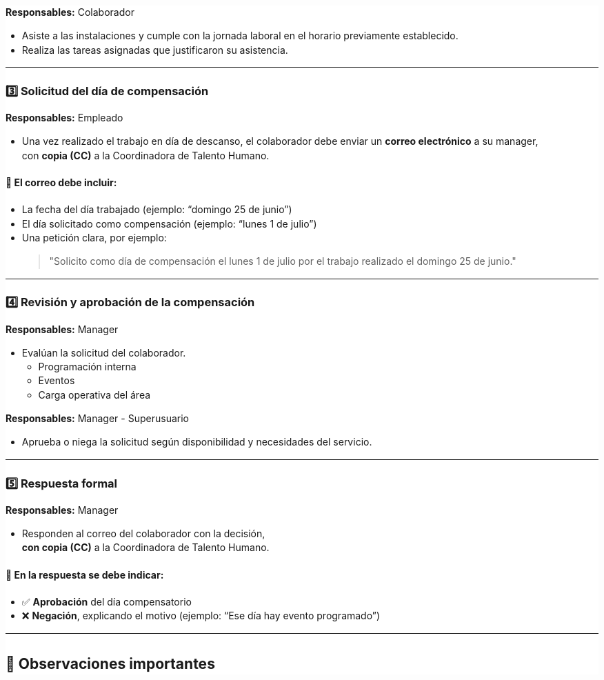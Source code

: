**Responsables:** Colaborador

- Asiste a las instalaciones y cumple con la jornada laboral en el horario previamente establecido.
- Realiza las tareas asignadas que justificaron su asistencia.

---

### 3️⃣ Solicitud del día de compensación

**Responsables:** Empleado

- Una vez realizado el trabajo en día de descanso, el colaborador debe enviar un **correo electrónico** a su manager,  
  con **copia (CC)** a la Coordinadora de Talento Humano.

#### 📧 El correo debe incluir:

- La fecha del día trabajado (ejemplo: “domingo 25 de junio”)
- El día solicitado como compensación (ejemplo: “lunes 1 de julio”)
- Una petición clara, por ejemplo:
  > "Solicito como día de compensación el lunes 1 de julio por el trabajo realizado el domingo 25 de junio."

---

### 4️⃣ Revisión y aprobación de la compensación

**Responsables:** Manager

- Evalúan la solicitud del colaborador.
  - Programación interna
  - Eventos
  - Carga operativa del área

**Responsables:** Manager - Superusuario

- Aprueba o niega la solicitud según disponibilidad y necesidades del servicio.

---

### 5️⃣ Respuesta formal

**Responsables:** Manager

- Responden al correo del colaborador con la decisión,  
  **con copia (CC)** a la Coordinadora de Talento Humano.

#### 📢 En la respuesta se debe indicar:

- ✅ **Aprobación** del día compensatorio
- ❌ **Negación**, explicando el motivo (ejemplo: “Ese día hay evento programado”)

---

## 📍 Observaciones importantes

